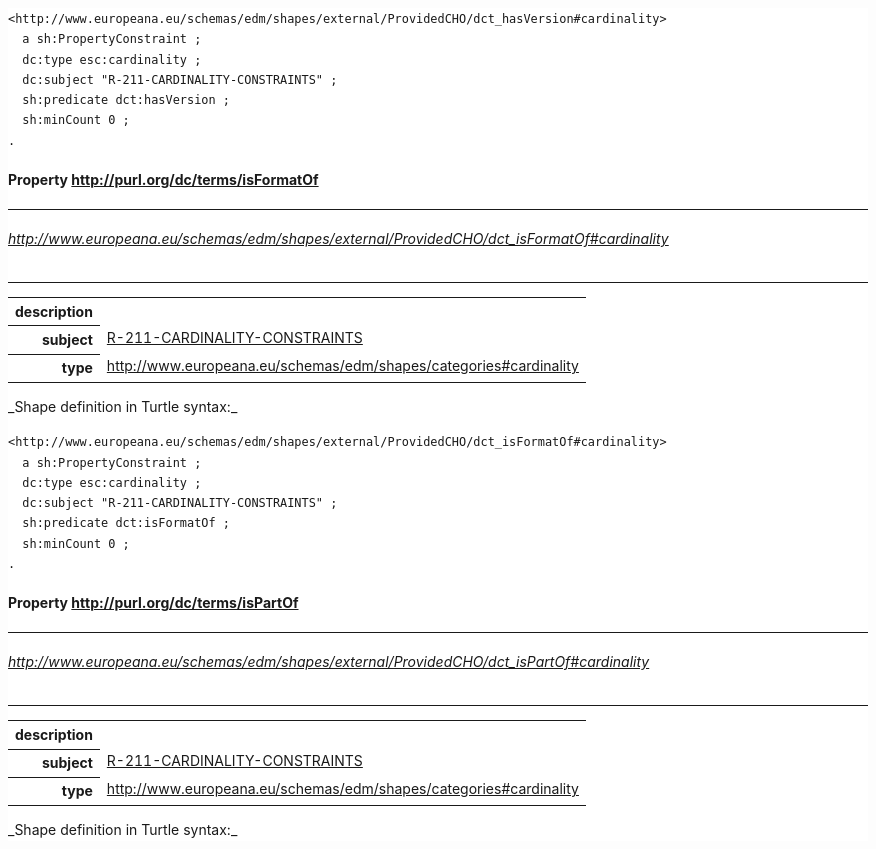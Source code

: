 ```
<http://www.europeana.eu/schemas/edm/shapes/external/ProvidedCHO/dct_hasVersion#cardinality>
  a sh:PropertyConstraint ;
  dc:type esc:cardinality ;
  dc:subject "R-211-CARDINALITY-CONSTRAINTS" ;
  sh:predicate dct:hasVersion ;
  sh:minCount 0 ;
.
```
#### Property <a id="dct_isFormatOf" target="_blank" href="http://purl.org/dc/terms/isFormatOf">http://purl.org/dc/terms/isFormatOf</a>
------
###### <a id="edm_shapes_external_ProvidedCHO_dct_isFormatOf_cardinality" target="_blank" href="http://www.europeana.eu/schemas/edm/shapes/external/ProvidedCHO/dct_isFormatOf#cardinality">http://www.europeana.eu/schemas/edm/shapes/external/ProvidedCHO/dct_isFormatOf#cardinality</a>
------
<table>
<tr><th align="right">description</th><td></td></tr>
<tr><th align="right">subject</th><td><a target="_blank" href="http://lelystad.informatik.uni-mannheim.de/rdf-validation/?q=node/424">R-211-CARDINALITY-CONSTRAINTS</a></td></tr>
<tr><th align="right">type</th><td><a target="_blank" href="http://www.europeana.eu/schemas/edm/shapes/categories#cardinality">http://www.europeana.eu/schemas/edm/shapes/categories#cardinality</a></td></tr>
</table>
_Shape definition in Turtle syntax:_

```
<http://www.europeana.eu/schemas/edm/shapes/external/ProvidedCHO/dct_isFormatOf#cardinality>
  a sh:PropertyConstraint ;
  dc:type esc:cardinality ;
  dc:subject "R-211-CARDINALITY-CONSTRAINTS" ;
  sh:predicate dct:isFormatOf ;
  sh:minCount 0 ;
.
```
#### Property <a id="dct_isPartOf" target="_blank" href="http://purl.org/dc/terms/isPartOf">http://purl.org/dc/terms/isPartOf</a>
------
###### <a id="edm_shapes_external_ProvidedCHO_dct_isPartOf_cardinality" target="_blank" href="http://www.europeana.eu/schemas/edm/shapes/external/ProvidedCHO/dct_isPartOf#cardinality">http://www.europeana.eu/schemas/edm/shapes/external/ProvidedCHO/dct_isPartOf#cardinality</a>
------
<table>
<tr><th align="right">description</th><td></td></tr>
<tr><th align="right">subject</th><td><a target="_blank" href="http://lelystad.informatik.uni-mannheim.de/rdf-validation/?q=node/424">R-211-CARDINALITY-CONSTRAINTS</a></td></tr>
<tr><th align="right">type</th><td><a target="_blank" href="http://www.europeana.eu/schemas/edm/shapes/categories#cardinality">http://www.europeana.eu/schemas/edm/shapes/categories#cardinality</a></td></tr>
</table>
_Shape definition in Turtle syntax:_
